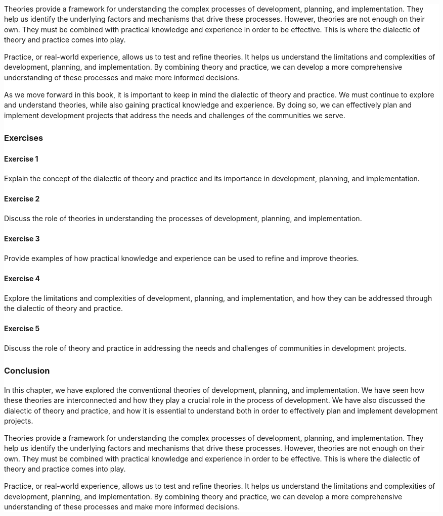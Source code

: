 Theories provide a framework for understanding the complex processes of development, planning, and implementation. They help us identify the underlying factors and mechanisms that drive these processes. However, theories are not enough on their own. They must be combined with practical knowledge and experience in order to be effective. This is where the dialectic of theory and practice comes into play.

Practice, or real-world experience, allows us to test and refine theories. It helps us understand the limitations and complexities of development, planning, and implementation. By combining theory and practice, we can develop a more comprehensive understanding of these processes and make more informed decisions.

As we move forward in this book, it is important to keep in mind the dialectic of theory and practice. We must continue to explore and understand theories, while also gaining practical knowledge and experience. By doing so, we can effectively plan and implement development projects that address the needs and challenges of the communities we serve.

### Exercises

#### Exercise 1
Explain the concept of the dialectic of theory and practice and its importance in development, planning, and implementation.

#### Exercise 2
Discuss the role of theories in understanding the processes of development, planning, and implementation.

#### Exercise 3
Provide examples of how practical knowledge and experience can be used to refine and improve theories.

#### Exercise 4
Explore the limitations and complexities of development, planning, and implementation, and how they can be addressed through the dialectic of theory and practice.

#### Exercise 5
Discuss the role of theory and practice in addressing the needs and challenges of communities in development projects.


### Conclusion

In this chapter, we have explored the conventional theories of development, planning, and implementation. We have seen how these theories are interconnected and how they play a crucial role in the process of development. We have also discussed the dialectic of theory and practice, and how it is essential to understand both in order to effectively plan and implement development projects.

Theories provide a framework for understanding the complex processes of development, planning, and implementation. They help us identify the underlying factors and mechanisms that drive these processes. However, theories are not enough on their own. They must be combined with practical knowledge and experience in order to be effective. This is where the dialectic of theory and practice comes into play.

Practice, or real-world experience, allows us to test and refine theories. It helps us understand the limitations and complexities of development, planning, and implementation. By combining theory and practice, we can develop a more comprehensive understanding of these processes and make more informed decisions.
